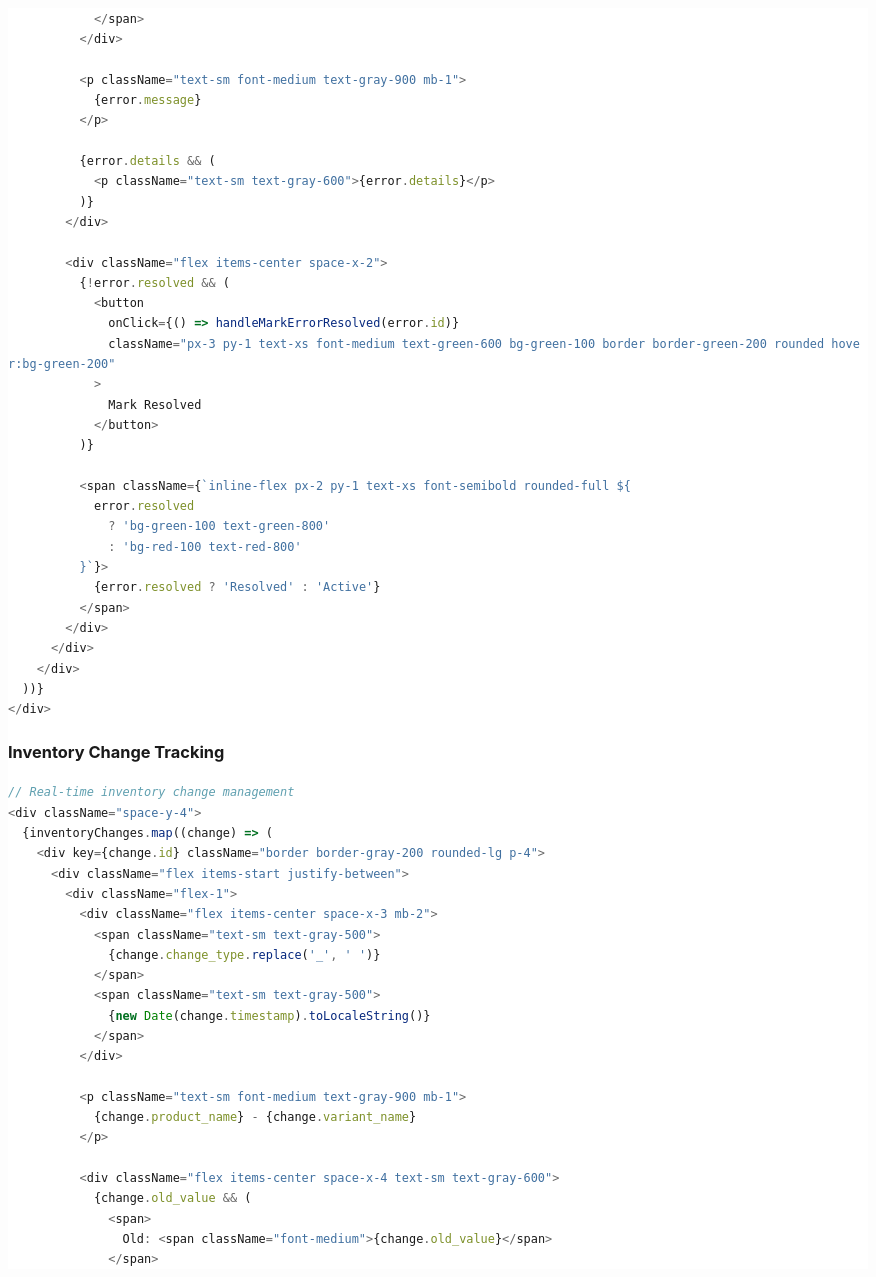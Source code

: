 ```typescript
            </span>
          </div>
          
          <p className="text-sm font-medium text-gray-900 mb-1">
            {error.message}
          </p>
          
          {error.details && (
            <p className="text-sm text-gray-600">{error.details}</p>
          )}
        </div>
        
        <div className="flex items-center space-x-2">
          {!error.resolved && (
            <button
              onClick={() => handleMarkErrorResolved(error.id)}
              className="px-3 py-1 text-xs font-medium text-green-600 bg-green-100 border border-green-200 rounded hover:bg-green-200"
            >
              Mark Resolved
            </button>
          )}
          
          <span className={`inline-flex px-2 py-1 text-xs font-semibold rounded-full ${
            error.resolved 
              ? 'bg-green-100 text-green-800' 
              : 'bg-red-100 text-red-800'
          }`}>
            {error.resolved ? 'Resolved' : 'Active'}
          </span>
        </div>
      </div>
    </div>
  ))}
</div>
```

### **Inventory Change Tracking**
```typescript
// Real-time inventory change management
<div className="space-y-4">
  {inventoryChanges.map((change) => (
    <div key={change.id} className="border border-gray-200 rounded-lg p-4">
      <div className="flex items-start justify-between">
        <div className="flex-1">
          <div className="flex items-center space-x-3 mb-2">
            <span className="text-sm text-gray-500">
              {change.change_type.replace('_', ' ')}
            </span>
            <span className="text-sm text-gray-500">
              {new Date(change.timestamp).toLocaleString()}
            </span>
          </div>
          
          <p className="text-sm font-medium text-gray-900 mb-1">
            {change.product_name} - {change.variant_name}
          </p>
          
          <div className="flex items-center space-x-4 text-sm text-gray-600">
            {change.old_value && (
              <span>
                Old: <span className="font-medium">{change.old_value}</span>
              </span>
```